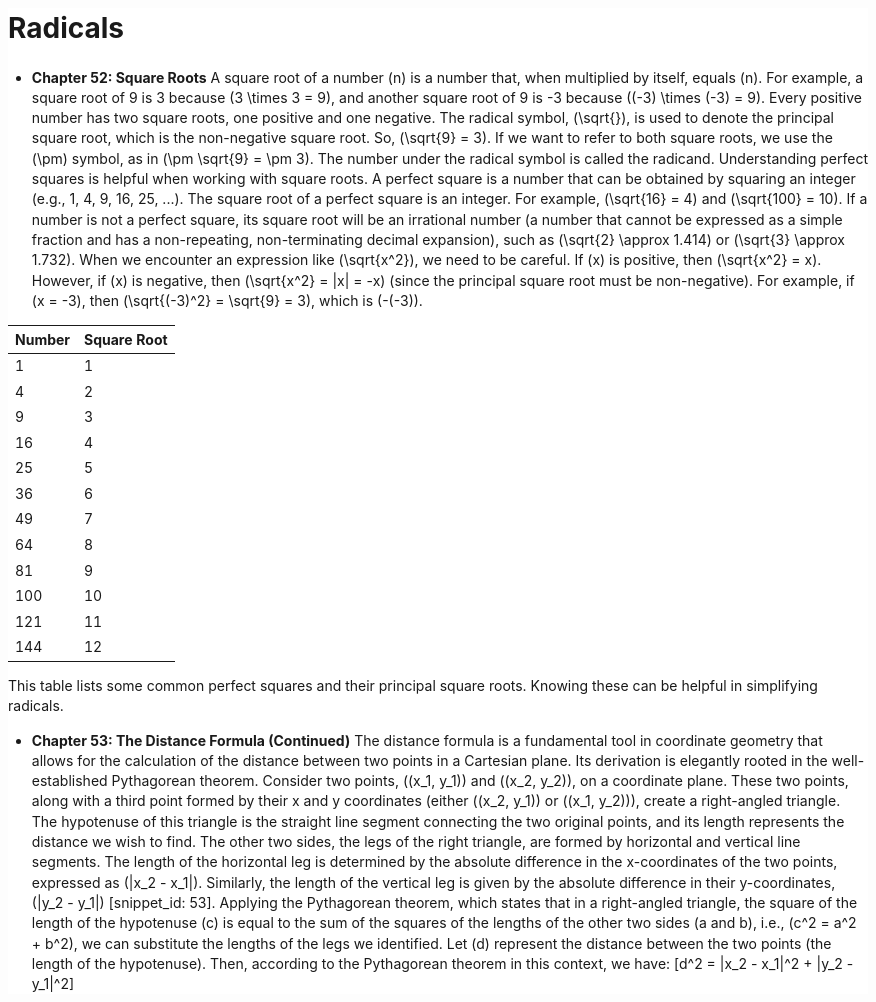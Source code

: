 # **Radicals**

-   **Chapter 52: Square Roots**
    A square root of a number (n) is a number that, when multiplied by itself, equals (n). For example, a square root of 9 is 3 because (3 \\times 3 \= 9), and another square root of 9 is \-3 because ((-3) \\times (-3) \= 9). Every positive number has two square roots, one positive and one negative. The radical symbol, (\\sqrt{}), is used to denote the principal square root, which is the non-negative square root. So, (\\sqrt{9} \= 3). If we want to refer to both square roots, we use the (\\pm) symbol, as in (\\pm \\sqrt{9} \= \\pm 3). The number under the radical symbol is called the radicand.
    Understanding perfect squares is helpful when working with square roots. A perfect square is a number that can be obtained by squaring an integer (e.g., 1, 4, 9, 16, 25, ...). The square root of a perfect square is an integer. For example, (\\sqrt{16} \= 4\) and (\\sqrt{100} \= 10). If a number is not a perfect square, its square root will be an irrational number (a number that cannot be expressed as a simple fraction and has a non-repeating, non-terminating decimal expansion), such as (\\sqrt{2} \\approx 1.414) or (\\sqrt{3} \\approx 1.732).
    When we encounter an expression like (\\sqrt{x^2}), we need to be careful. If (x) is positive, then (\\sqrt{x^2} \= x). However, if (x) is negative, then (\\sqrt{x^2} \= |x| \= \-x) (since the principal square root must be non-negative). For example, if (x \= \-3), then (\\sqrt{(-3)^2} \= \\sqrt{9} \= 3), which is (-(-3)).

| Number | Square Root |
| :----- | :---------- |
| 1      | 1           |
| 4      | 2           |
| 9      | 3           |
| 16     | 4           |
| 25     | 5           |
| 36     | 6           |
| 49     | 7           |
| 64     | 8           |
| 81     | 9           |
| 100    | 10          |
| 121    | 11          |
| 144    | 12          |

This table lists some common perfect squares and their principal square roots. Knowing these can be helpful in simplifying radicals.

-   **Chapter 53: The Distance Formula (Continued)**
    The distance formula is a fundamental tool in coordinate geometry that allows for the calculation of the distance between two points in a Cartesian plane. Its derivation is elegantly rooted in the well-established Pythagorean theorem. Consider two points, ((x_1, y_1)) and ((x_2, y_2)), on a coordinate plane. These two points, along with a third point formed by their x and y coordinates (either ((x_2, y_1)) or ((x_1, y_2))), create a right-angled triangle. The hypotenuse of this triangle is the straight line segment connecting the two original points, and its length represents the distance we wish to find. The other two sides, the legs of the right triangle, are formed by horizontal and vertical line segments. The length of the horizontal leg is determined by the absolute difference in the x-coordinates of the two points, expressed as (|x_2 \- x_1|). Similarly, the length of the vertical leg is given by the absolute difference in their y-coordinates, (|y_2 \- y_1|) \[snippet_id: 53\].
    Applying the Pythagorean theorem, which states that in a right-angled triangle, the square of the length of the hypotenuse (c) is equal to the sum of the squares of the lengths of the other two sides (a and b), i.e., (c^2 \= a^2 \+ b^2), we can substitute the lengths of the legs we identified. Let (d) represent the distance between the two points (the length of the hypotenuse). Then, according to the Pythagorean theorem in this context, we have:
    \[d^2 \= |x_2 \- x_1|^2 \+ |y_2 \- y_1|^2\]